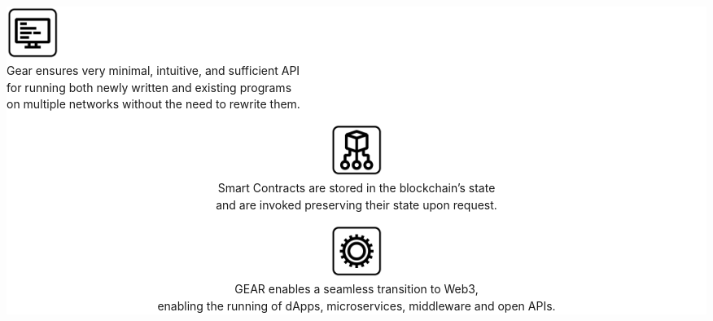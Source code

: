 <img src="images/api.png" height="64"><br>Gear ensures very minimal, intuitive, and sufficient API <br>for running both newly written and existing programs <br>on multiple networks without the need to rewrite them.
</p>
<p align="center">
<img src="images/state.png" height="64"><br>Smart Contracts are stored in the blockchain’s state <br>and are invoked preserving their state upon request.
</p>
<p align="center">
<img src="images/apps.png" height="64"><br>GEAR enables a seamless transition to Web3, <br>enabling the running of dApps, microservices, middleware and open APIs.
</p>

